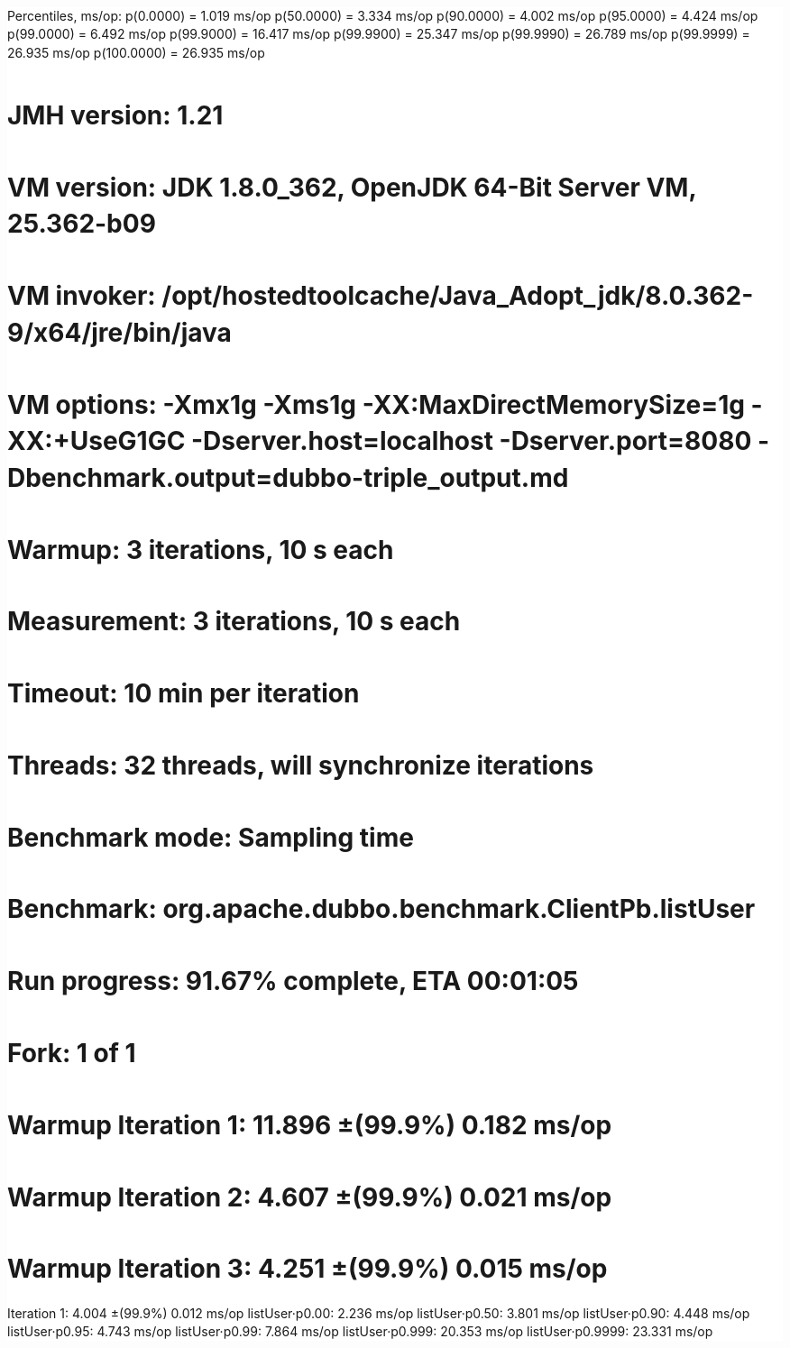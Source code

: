   Percentiles, ms/op:
      p(0.0000) =      1.019 ms/op
     p(50.0000) =      3.334 ms/op
     p(90.0000) =      4.002 ms/op
     p(95.0000) =      4.424 ms/op
     p(99.0000) =      6.492 ms/op
     p(99.9000) =     16.417 ms/op
     p(99.9900) =     25.347 ms/op
     p(99.9990) =     26.789 ms/op
     p(99.9999) =     26.935 ms/op
    p(100.0000) =     26.935 ms/op


# JMH version: 1.21
# VM version: JDK 1.8.0_362, OpenJDK 64-Bit Server VM, 25.362-b09
# VM invoker: /opt/hostedtoolcache/Java_Adopt_jdk/8.0.362-9/x64/jre/bin/java
# VM options: -Xmx1g -Xms1g -XX:MaxDirectMemorySize=1g -XX:+UseG1GC -Dserver.host=localhost -Dserver.port=8080 -Dbenchmark.output=dubbo-triple_output.md
# Warmup: 3 iterations, 10 s each
# Measurement: 3 iterations, 10 s each
# Timeout: 10 min per iteration
# Threads: 32 threads, will synchronize iterations
# Benchmark mode: Sampling time
# Benchmark: org.apache.dubbo.benchmark.ClientPb.listUser

# Run progress: 91.67% complete, ETA 00:01:05
# Fork: 1 of 1
# Warmup Iteration   1: 11.896 ±(99.9%) 0.182 ms/op
# Warmup Iteration   2: 4.607 ±(99.9%) 0.021 ms/op
# Warmup Iteration   3: 4.251 ±(99.9%) 0.015 ms/op
Iteration   1: 4.004 ±(99.9%) 0.012 ms/op
                 listUser·p0.00:   2.236 ms/op
                 listUser·p0.50:   3.801 ms/op
                 listUser·p0.90:   4.448 ms/op
                 listUser·p0.95:   4.743 ms/op
                 listUser·p0.99:   7.864 ms/op
                 listUser·p0.999:  20.353 ms/op
                 listUser·p0.9999: 23.331 ms/op